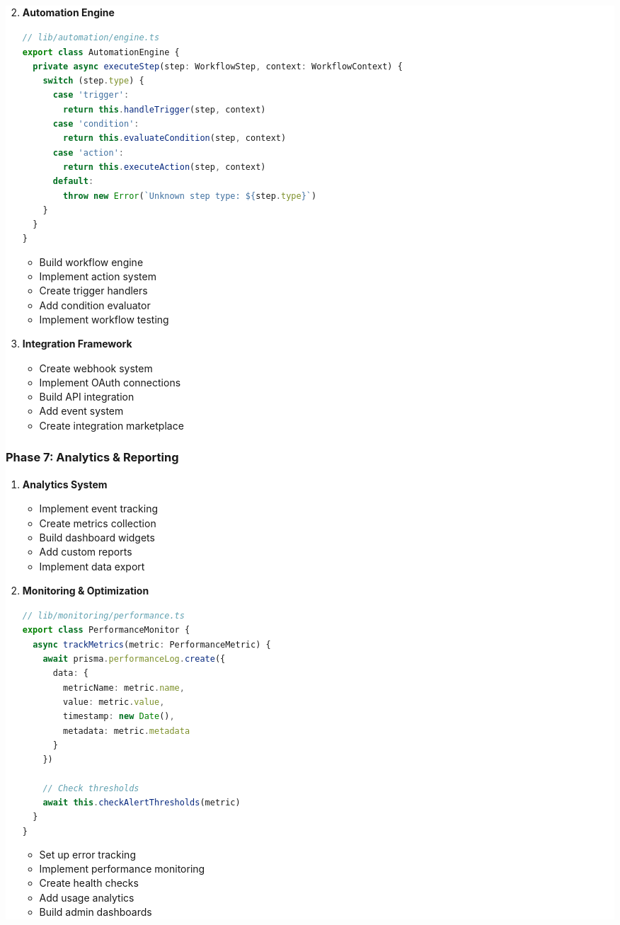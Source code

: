 2. **Automation Engine**
   ```typescript
   // lib/automation/engine.ts
   export class AutomationEngine {
     private async executeStep(step: WorkflowStep, context: WorkflowContext) {
       switch (step.type) {
         case 'trigger':
           return this.handleTrigger(step, context)
         case 'condition':
           return this.evaluateCondition(step, context)
         case 'action':
           return this.executeAction(step, context)
         default:
           throw new Error(`Unknown step type: ${step.type}`)
       }
     }
   }
   ```
   - Build workflow engine
   - Implement action system
   - Create trigger handlers
   - Add condition evaluator
   - Implement workflow testing

3. **Integration Framework**
   - Create webhook system
   - Implement OAuth connections
   - Build API integration
   - Add event system
   - Create integration marketplace

### Phase 7: Analytics & Reporting
1. **Analytics System**
   - Implement event tracking
   - Create metrics collection
   - Build dashboard widgets
   - Add custom reports
   - Implement data export

2. **Monitoring & Optimization**
   ```typescript
   // lib/monitoring/performance.ts
   export class PerformanceMonitor {
     async trackMetrics(metric: PerformanceMetric) {
       await prisma.performanceLog.create({
         data: {
           metricName: metric.name,
           value: metric.value,
           timestamp: new Date(),
           metadata: metric.metadata
         }
       })
       
       // Check thresholds
       await this.checkAlertThresholds(metric)
     }
   }
   ```
   - Set up error tracking
   - Implement performance monitoring
   - Create health checks
   - Add usage analytics
   - Build admin dashboards
